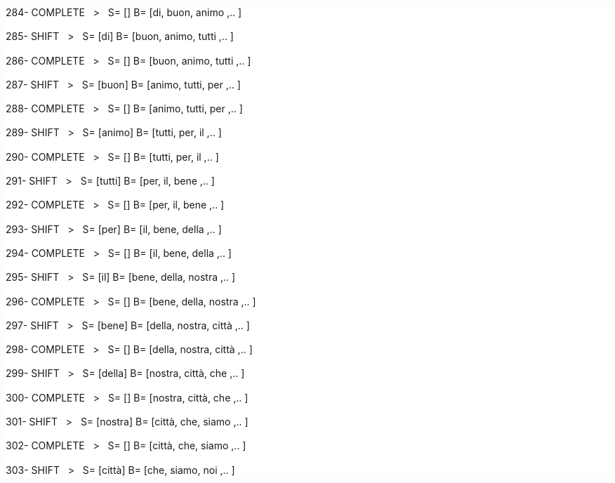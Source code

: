 284- COMPLETE&nbsp;&nbsp;&nbsp;>&nbsp;&nbsp;&nbsp;S= []   B= [di, buon, animo ,.. ]



285- SHIFT&nbsp;&nbsp;&nbsp;>&nbsp;&nbsp;&nbsp;S= [di]   B= [buon, animo, tutti ,.. ]



286- COMPLETE&nbsp;&nbsp;&nbsp;>&nbsp;&nbsp;&nbsp;S= []   B= [buon, animo, tutti ,.. ]



287- SHIFT&nbsp;&nbsp;&nbsp;>&nbsp;&nbsp;&nbsp;S= [buon]   B= [animo, tutti, per ,.. ]



288- COMPLETE&nbsp;&nbsp;&nbsp;>&nbsp;&nbsp;&nbsp;S= []   B= [animo, tutti, per ,.. ]



289- SHIFT&nbsp;&nbsp;&nbsp;>&nbsp;&nbsp;&nbsp;S= [animo]   B= [tutti, per, il ,.. ]



290- COMPLETE&nbsp;&nbsp;&nbsp;>&nbsp;&nbsp;&nbsp;S= []   B= [tutti, per, il ,.. ]



291- SHIFT&nbsp;&nbsp;&nbsp;>&nbsp;&nbsp;&nbsp;S= [tutti]   B= [per, il, bene ,.. ]



292- COMPLETE&nbsp;&nbsp;&nbsp;>&nbsp;&nbsp;&nbsp;S= []   B= [per, il, bene ,.. ]



293- SHIFT&nbsp;&nbsp;&nbsp;>&nbsp;&nbsp;&nbsp;S= [per]   B= [il, bene, della ,.. ]



294- COMPLETE&nbsp;&nbsp;&nbsp;>&nbsp;&nbsp;&nbsp;S= []   B= [il, bene, della ,.. ]



295- SHIFT&nbsp;&nbsp;&nbsp;>&nbsp;&nbsp;&nbsp;S= [il]   B= [bene, della, nostra ,.. ]



296- COMPLETE&nbsp;&nbsp;&nbsp;>&nbsp;&nbsp;&nbsp;S= []   B= [bene, della, nostra ,.. ]



297- SHIFT&nbsp;&nbsp;&nbsp;>&nbsp;&nbsp;&nbsp;S= [bene]   B= [della, nostra, città ,.. ]



298- COMPLETE&nbsp;&nbsp;&nbsp;>&nbsp;&nbsp;&nbsp;S= []   B= [della, nostra, città ,.. ]



299- SHIFT&nbsp;&nbsp;&nbsp;>&nbsp;&nbsp;&nbsp;S= [della]   B= [nostra, città, che ,.. ]



300- COMPLETE&nbsp;&nbsp;&nbsp;>&nbsp;&nbsp;&nbsp;S= []   B= [nostra, città, che ,.. ]



301- SHIFT&nbsp;&nbsp;&nbsp;>&nbsp;&nbsp;&nbsp;S= [nostra]   B= [città, che, siamo ,.. ]



302- COMPLETE&nbsp;&nbsp;&nbsp;>&nbsp;&nbsp;&nbsp;S= []   B= [città, che, siamo ,.. ]



303- SHIFT&nbsp;&nbsp;&nbsp;>&nbsp;&nbsp;&nbsp;S= [città]   B= [che, siamo, noi ,.. ]
